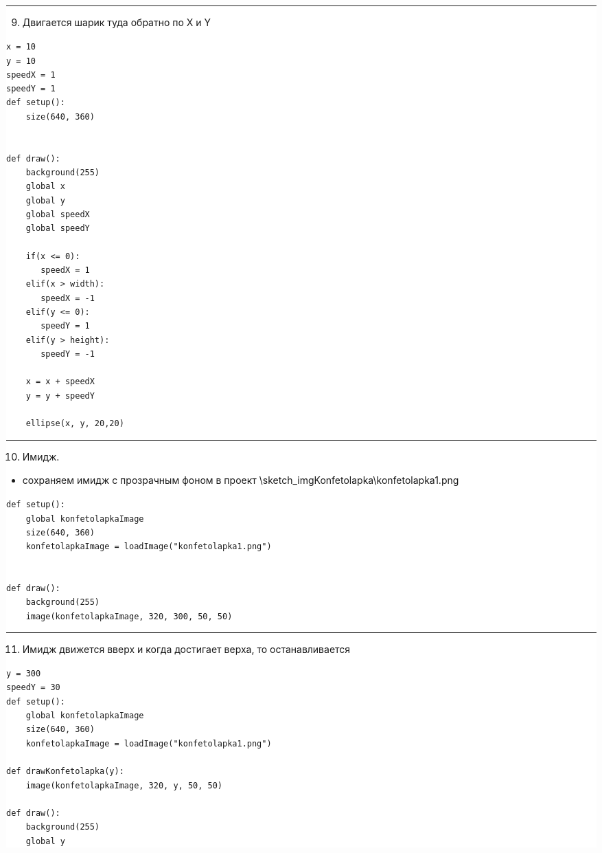 --------------------------------------------------------------------
9. Двигается шарик туда обратно по X и Y
```	
x = 10
y = 10
speedX = 1 
speedY = 1 
def setup():  
    size(640, 360) 
      

def draw():
    background(255)
    global x
    global y
    global speedX  
    global speedY 
    
    if(x <= 0):  
       speedX = 1   
    elif(x > width): 
       speedX = -1
    elif(y <= 0):  
       speedY = 1   
    elif(y > height): 
       speedY = -1
                  
    x = x + speedX 
    y = y + speedY
     
    ellipse(x, y, 20,20)
```		
---------------------------------------------------------------------
10. Имидж. 
- сохраняем имидж с прозрачным фоном в проект
\sketch_imgKonfetolapka\konfetolapka1.png 

``` 
def setup(): 
    global konfetolapkaImage
    size(640, 360)
    konfetolapkaImage = loadImage("konfetolapka1.png")  
      

def draw():
    background(255)
    image(konfetolapkaImage, 320, 300, 50, 50)
```
---------------------------------------------------------------------
11. Имидж движется вверх и когда достигает верха, то останавливается

```
y = 300
speedY = 30 
def setup(): 
    global konfetolapkaImage
    size(640, 360)
    konfetolapkaImage = loadImage("konfetolapka1.png") 
  
def drawKonfetolapka(y):
    image(konfetolapkaImage, 320, y, 50, 50)     

def draw():
    background(255)
    global y
```